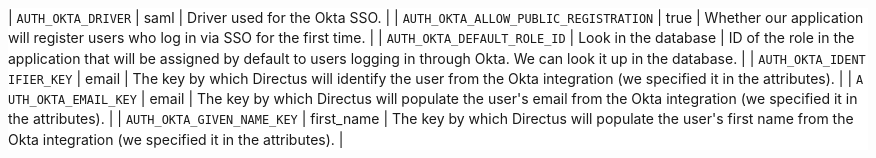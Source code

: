| `AUTH_OKTA_DRIVER`                    | saml                                                                                                                                                                                                                                                                                                                                                                                                                                                                                                                                                                                          | Driver used for the Okta SSO.                                                                                                                                                                                                                                                                                                   |
| `AUTH_OKTA_ALLOW_PUBLIC_REGISTRATION` | true                                                                                                                                                                                                                                                                                                                                                                                                                                                                                                                                                                                          | Whether our application will register users who log in via SSO for the first time.                                                                                                                                                                                                                                              |
| `AUTH_OKTA_DEFAULT_ROLE_ID`           | Look in the database                                                                                                                                                                                                                                                                                                                                                                                                                                                                                                                                                                        | ID of the role in the application that will be assigned by default to users logging in through Okta. We can look it up in the database.                                                                                                                                                                                         |
| `AUTH_OKTA_IDENTIFIER_KEY`            | email                                                                                                                                                                                                                                                                                                                                                                                                                                                                                                                                                                                         | The key by which Directus will identify the user from the Okta integration (we specified it in the attributes).                                                                                                                                                                                                                 |
| `AUTH_OKTA_EMAIL_KEY`                 | email                                                                                                                                                                                                                                                                                                                                                                                                                                                                                                                                                                                         | The key by which Directus will populate the user's email from the Okta integration (we specified it in the attributes).                                                                                                                                                                                                         |
| `AUTH_OKTA_GIVEN_NAME_KEY`            | first_name                                                                                                                                                                                                                                                                                                                                                                                                                                                                                                                                                                                    | The key by which Directus will populate the user's first name from the Okta integration (we specified it in the attributes).                                                                                                                                                                                                    |
